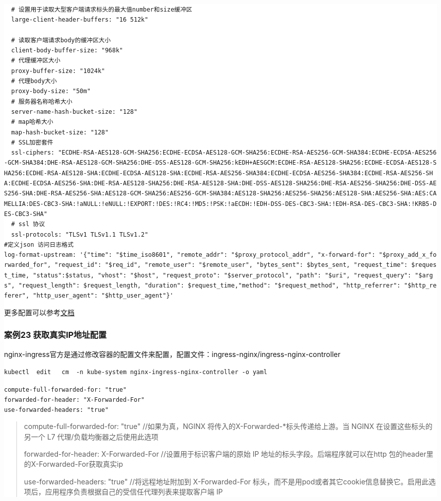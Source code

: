 ```
  # 设置用于读取大型客户端请求标头的最大值number和size缓冲区
  large-client-header-buffers: "16 512k"
  
  # 读取客户端请求body的缓冲区大小
  client-body-buffer-size: "968k"
  # 代理缓冲区大小
  proxy-buffer-size: "1024k"
  # 代理body大小
  proxy-body-size: "50m"
  # 服务器名称哈希大小
  server-name-hash-bucket-size: "128"
  # map哈希大小
  map-hash-bucket-size: "128"
  # SSL加密套件
  ssl-ciphers: "ECDHE-RSA-AES128-GCM-SHA256:ECDHE-ECDSA-AES128-GCM-SHA256:ECDHE-RSA-AES256-GCM-SHA384:ECDHE-ECDSA-AES256-GCM-SHA384:DHE-RSA-AES128-GCM-SHA256:DHE-DSS-AES128-GCM-SHA256:kEDH+AESGCM:ECDHE-RSA-AES128-SHA256:ECDHE-ECDSA-AES128-SHA256:ECDHE-RSA-AES128-SHA:ECDHE-ECDSA-AES128-SHA:ECDHE-RSA-AES256-SHA384:ECDHE-ECDSA-AES256-SHA384:ECDHE-RSA-AES256-SHA:ECDHE-ECDSA-AES256-SHA:DHE-RSA-AES128-SHA256:DHE-RSA-AES128-SHA:DHE-DSS-AES128-SHA256:DHE-RSA-AES256-SHA256:DHE-DSS-AES256-SHA:DHE-RSA-AES256-SHA:AES128-GCM-SHA256:AES256-GCM-SHA384:AES128-SHA256:AES256-SHA256:AES128-SHA:AES256-SHA:AES:CAMELLIA:DES-CBC3-SHA:!aNULL:!eNULL:!EXPORT:!DES:!RC4:!MD5:!PSK:!aECDH:!EDH-DSS-DES-CBC3-SHA:!EDH-RSA-DES-CBC3-SHA:!KRB5-DES-CBC3-SHA"
  # ssl 协议
  ssl-protocols: "TLSv1 TLSv1.1 TLSv1.2"
#定义json 访问日志格式
log-format-upstream: '{"time": "$time_iso8601", "remote_addr": "$proxy_protocol_addr", "x-forward-for": "$proxy_add_x_forwarded_for", "request_id": "$req_id", "remote_user": "$remote_user", "bytes_sent": $bytes_sent, "request_time": $request_time, "status":$status, "vhost": "$host", "request_proto": "$server_protocol", "path": "$uri", "request_query": "$args", "request_length": $request_length, "duration": $request_time,"method": "$request_method", "http_referrer": "$http_referer", "http_user_agent": "$http_user_agent"}'

```

更多配置可以参考[文档](https://kubernetes.github.io/ingress-nginx/user-guide/nginx-configuration/configmap/)

### 案例23 **获取真实IP地址配置**

nginx-ingress官方是通过修改容器的配置文件来配置，配置文件：ingress-nginx/ingress-nginx-controller

```
kubectl  edit   cm  -n kube-system nginx-ingress-nginx-controller -o yaml
```

```
compute-full-forwarded-for: "true"
forwarded-for-header: "X-Forwarded-For"
use-forwarded-headers: "true"
```

> compute-full-forwarded-for: "true"  //如果为真，NGINX 将传入的X-Forwarded-*标头传递给上游。当 NGINX 在设置这些标头的另一个 L7 代理/负载均衡器之后使用此选项
>
> forwarded-for-header: X-Forwarded-For //设置用于标识客户端的原始 IP 地址的标头字段。后端程序就可以在http 包的header里的X-Forwarded-For获取真实ip
>
> use-forwarded-headers: "true"   //将远程地址附加到 X-Forwarded-For 标头，而不是用pod或者其它cookie信息替换它。启用此选项后，应用程序负责根据自己的受信任代理列表来提取客户端 IP
